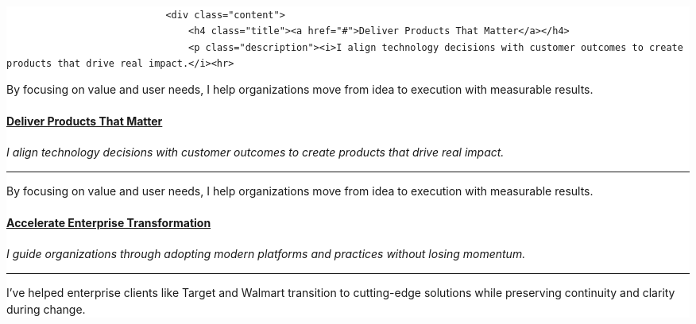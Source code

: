                                 <div class="content">
                                    <h4 class="title"><a href="#">Deliver Products That Matter</a></h4>
                                    <p class="description"><i>I align technology decisions with customer outcomes to create products that drive real impact.</i><hr>
By focusing on value and user needs, I help organizations move from idea to execution with measurable results.</p>
                                    <a class="read-more-button" href="#"><i class="feather-arrow-right"></i></a>
                                </div>
                            </div>
                            <a class="over-link" href="#"></a>
                        </div>
                    </div>
                    <!-- End SIngle Service -->
                    <!-- Start Single Service -->
                    <div data-aos="fade-up" data-aos-duration="500" data-aos-delay="100" data-aos-once="true"
                        class="col-lg-6 col-xl-4 col-md-6 col-sm-12 col-12 mt--50 mt_md--30 mt_sm--30">
                        <div class="rn-service">
                            <div class="inner">
                                <div class="icon">
                                    <i data-feather="twitch"></i>
                                </div>
                                <div class="content">
                                    <h4 class="title"><a href="#">Deliver Products That Matter</a></h4>
                                    <p class="description"><i>I align technology decisions with customer outcomes to create products that drive real impact.</i><hr>
By focusing on value and user needs, I help organizations move from idea to execution with measurable results.
                                    </p>
                                    <a class="read-more-button" href="#"><i class="feather-arrow-right"></i></a>
                                </div>
                            </div>
                            <a class="over-link" href="#"></a>
                        </div>
                    </div>
                    <!-- End SIngle Service -->
                    <!-- Start Single Service -->
                    <div data-aos="fade-up" data-aos-duration="500" data-aos-delay="300" data-aos-once="true"
                        class="col-lg-6 col-xl-4 col-md-6 col-sm-12 col-12 mt--50 mt_md--30 mt_sm--30">
                        <div class="rn-service">
                            <div class="inner">
                                <div class="icon">
                                    <i data-feather="wifi"></i>
                                </div>
                                <div class="content">
                                    <h4 class="title"><a href="#">Accelerate Enterprise Transformation</a></h4>
                                    <p class="description"><i>I guide organizations through adopting modern platforms and practices without losing momentum.</i><hr>
I’ve helped enterprise clients like Target and Walmart transition to cutting-edge solutions while preserving continuity and clarity during change.</p>
                                    <a class="read-more-button" href="#"><i class="feather-arrow-right"></i></a>
                                </div>
                            </div>
                            <a class="over-link" href="#"></a>
                        </div>
                    </div>
                    <!-- End SIngle Service -->
                    <!-- Start Single Service -->
                    <div data-aos="fade-up" data-aos-duration="500" data-aos-delay="500" data-aos-once="true"
                        class="col-lg-6 col-xl-4 col-md-6 col-sm-12 col-12 mt--50 mt_md--30 mt_sm--30">
                        <div class="rn-service">
                            <div class="inner">
                                <div class="icon">
                                    <i data-feather="slack"></i>
                                </div>